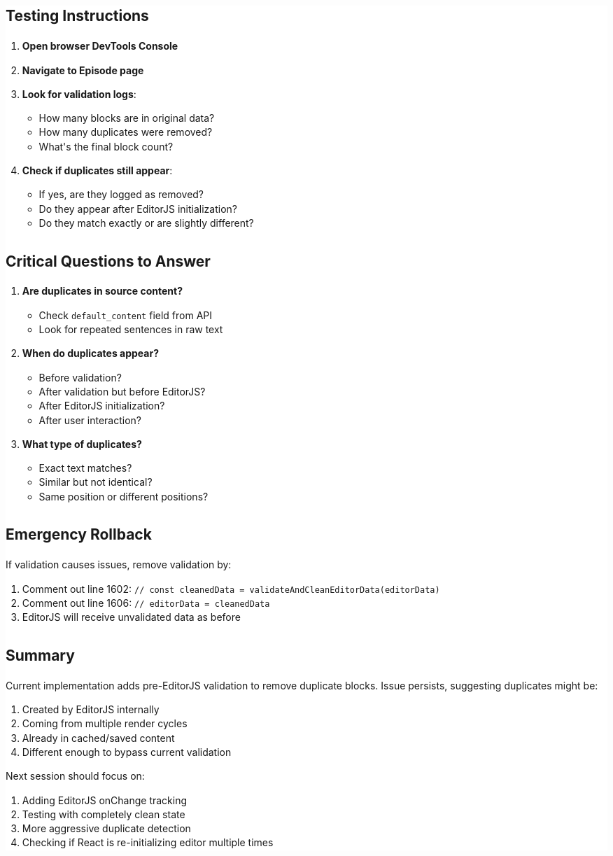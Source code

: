 ## Testing Instructions

1. **Open browser DevTools Console**
2. **Navigate to Episode page**
3. **Look for validation logs**:
   - How many blocks are in original data?
   - How many duplicates were removed?
   - What's the final block count?

4. **Check if duplicates still appear**:
   - If yes, are they logged as removed?
   - Do they appear after EditorJS initialization?
   - Do they match exactly or are slightly different?

## Critical Questions to Answer

1. **Are duplicates in source content?**
   - Check `default_content` field from API
   - Look for repeated sentences in raw text

2. **When do duplicates appear?**
   - Before validation?
   - After validation but before EditorJS?
   - After EditorJS initialization?
   - After user interaction?

3. **What type of duplicates?**
   - Exact text matches?
   - Similar but not identical?
   - Same position or different positions?

## Emergency Rollback

If validation causes issues, remove validation by:
1. Comment out line 1602: `// const cleanedData = validateAndCleanEditorData(editorData)`
2. Comment out line 1606: `// editorData = cleanedData`
3. EditorJS will receive unvalidated data as before

## Summary

Current implementation adds pre-EditorJS validation to remove duplicate blocks. Issue persists, suggesting duplicates might be:
1. Created by EditorJS internally
2. Coming from multiple render cycles
3. Already in cached/saved content
4. Different enough to bypass current validation

Next session should focus on:
1. Adding EditorJS onChange tracking
2. Testing with completely clean state
3. More aggressive duplicate detection
4. Checking if React is re-initializing editor multiple times